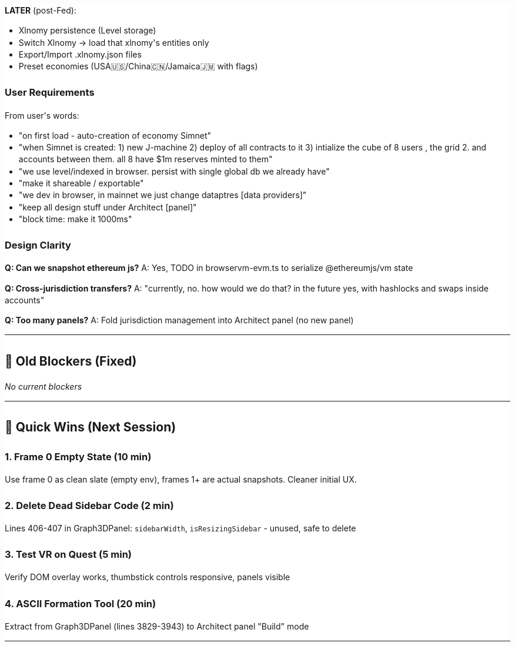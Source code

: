 **LATER** (post-Fed):
- Xlnomy persistence (Level storage)
- Switch Xlnomy → load that xlnomy's entities only
- Export/Import .xlnomy.json files
- Preset economies (USA🇺🇸/China🇨🇳/Jamaica🇯🇲 with flags)

### User Requirements

From user's words:
- "on first load - auto-creation of economy Simnet"
- "when Simnet is created: 1) new J-machine 2) deploy of all contracts to it 3) intialize the cube of 8 users , the grid 2. and accounts between them. all 8 have $1m reserves minted to them"
- "we use level/indexed in browser. persist with single global db we already have"
- "make it shareable / exportable"
- "we dev in browser, in mainnet we just change dataptres [data providers]"
- "keep all design stuff under Architect [panel]"
- "block time: make it 1000ms"

### Design Clarity

**Q: Can we snapshot ethereum js?**
A: Yes, TODO in browservm-evm.ts to serialize @ethereumjs/vm state

**Q: Cross-jurisdiction transfers?**
A: "currently, no. how would we do that? in the future yes, with hashlocks and swaps inside accounts"

**Q: Too many panels?**
A: Fold jurisdiction management into Architect panel (no new panel)

---

## 🚨 Old Blockers (Fixed)

*No current blockers*

---

## 🎯 Quick Wins (Next Session)

### 1. Frame 0 Empty State (10 min)
Use frame 0 as clean slate (empty env), frames 1+ are actual snapshots. Cleaner initial UX.

### 2. Delete Dead Sidebar Code (2 min)
Lines 406-407 in Graph3DPanel: `sidebarWidth`, `isResizingSidebar` - unused, safe to delete

### 3. Test VR on Quest (5 min)
Verify DOM overlay works, thumbstick controls responsive, panels visible

### 4. ASCII Formation Tool (20 min)
Extract from Graph3DPanel (lines 3829-3943) to Architect panel "Build" mode

---